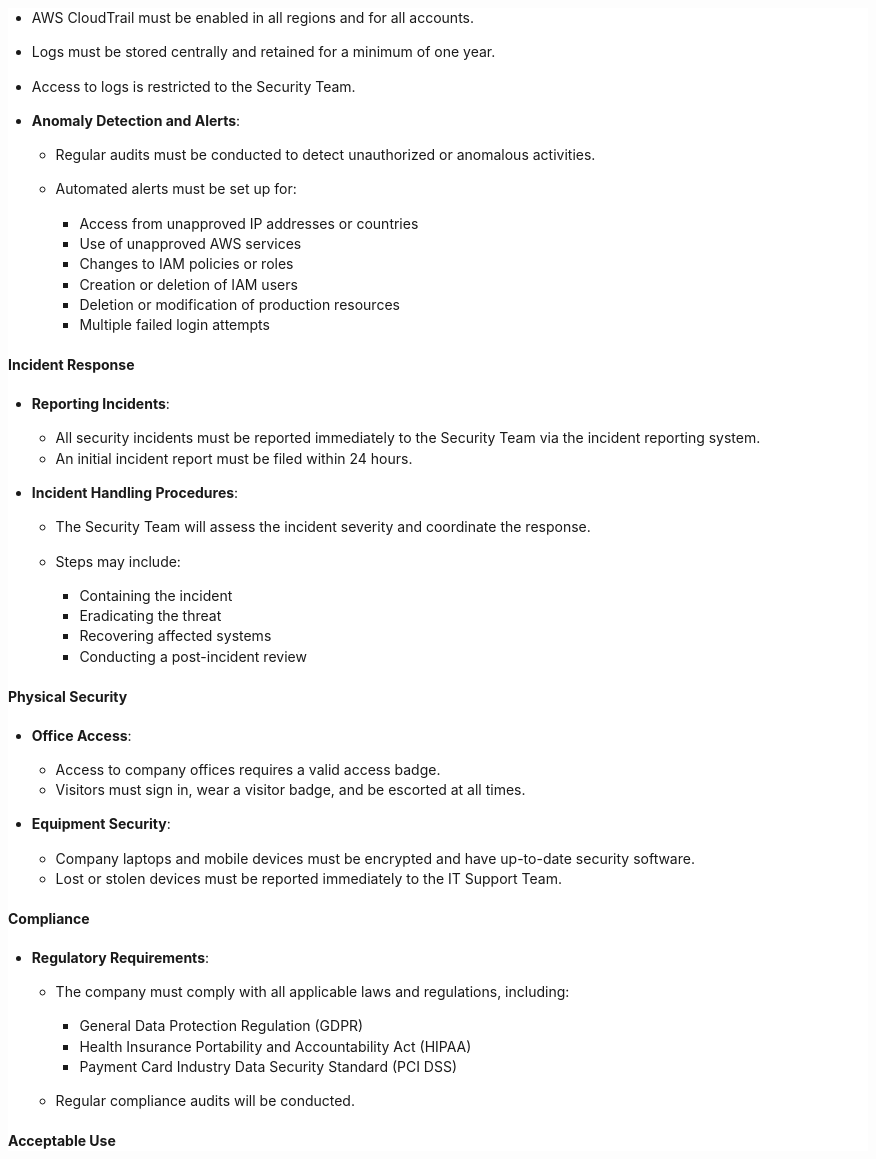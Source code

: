   - AWS CloudTrail must be enabled in all regions and for all accounts.
  - Logs must be stored centrally and retained for a minimum of one year.
  - Access to logs is restricted to the Security Team.

- **Anomaly Detection and Alerts**:

  - Regular audits must be conducted to detect unauthorized or anomalous activities.
  - Automated alerts must be set up for:

    - Access from unapproved IP addresses or countries
    - Use of unapproved AWS services
    - Changes to IAM policies or roles
    - Creation or deletion of IAM users
    - Deletion or modification of production resources
    - Multiple failed login attempts

#### **Incident Response**

- **Reporting Incidents**:

  - All security incidents must be reported immediately to the Security Team via the incident reporting system.
  - An initial incident report must be filed within 24 hours.

- **Incident Handling Procedures**:

  - The Security Team will assess the incident severity and coordinate the response.
  - Steps may include:

    - Containing the incident
    - Eradicating the threat
    - Recovering affected systems
    - Conducting a post-incident review

#### **Physical Security**

- **Office Access**:

  - Access to company offices requires a valid access badge.
  - Visitors must sign in, wear a visitor badge, and be escorted at all times.

- **Equipment Security**:

  - Company laptops and mobile devices must be encrypted and have up-to-date security software.
  - Lost or stolen devices must be reported immediately to the IT Support Team.

#### **Compliance**

- **Regulatory Requirements**:

  - The company must comply with all applicable laws and regulations, including:

    - General Data Protection Regulation (GDPR)
    - Health Insurance Portability and Accountability Act (HIPAA)
    - Payment Card Industry Data Security Standard (PCI DSS)

  - Regular compliance audits will be conducted.

#### **Acceptable Use**
